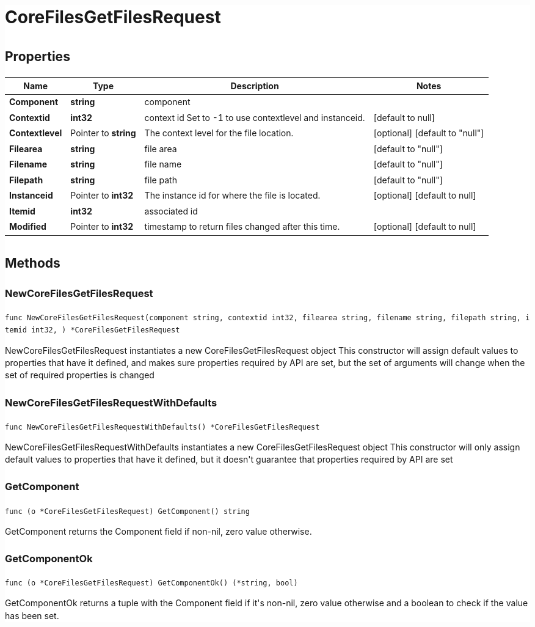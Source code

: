 # CoreFilesGetFilesRequest

## Properties

Name | Type | Description | Notes
------------ | ------------- | ------------- | -------------
**Component** | **string** | component | 
**Contextid** | **int32** | context id Set to -1 to use contextlevel and instanceid. | [default to null]
**Contextlevel** | Pointer to **string** | The context level for the file location. | [optional] [default to "null"]
**Filearea** | **string** | file area | [default to "null"]
**Filename** | **string** | file name | [default to "null"]
**Filepath** | **string** | file path | [default to "null"]
**Instanceid** | Pointer to **int32** | The instance id for where the file is located. | [optional] [default to null]
**Itemid** | **int32** | associated id | 
**Modified** | Pointer to **int32** | timestamp to return files changed after this time. | [optional] [default to null]

## Methods

### NewCoreFilesGetFilesRequest

`func NewCoreFilesGetFilesRequest(component string, contextid int32, filearea string, filename string, filepath string, itemid int32, ) *CoreFilesGetFilesRequest`

NewCoreFilesGetFilesRequest instantiates a new CoreFilesGetFilesRequest object
This constructor will assign default values to properties that have it defined,
and makes sure properties required by API are set, but the set of arguments
will change when the set of required properties is changed

### NewCoreFilesGetFilesRequestWithDefaults

`func NewCoreFilesGetFilesRequestWithDefaults() *CoreFilesGetFilesRequest`

NewCoreFilesGetFilesRequestWithDefaults instantiates a new CoreFilesGetFilesRequest object
This constructor will only assign default values to properties that have it defined,
but it doesn't guarantee that properties required by API are set

### GetComponent

`func (o *CoreFilesGetFilesRequest) GetComponent() string`

GetComponent returns the Component field if non-nil, zero value otherwise.

### GetComponentOk

`func (o *CoreFilesGetFilesRequest) GetComponentOk() (*string, bool)`

GetComponentOk returns a tuple with the Component field if it's non-nil, zero value otherwise
and a boolean to check if the value has been set.

